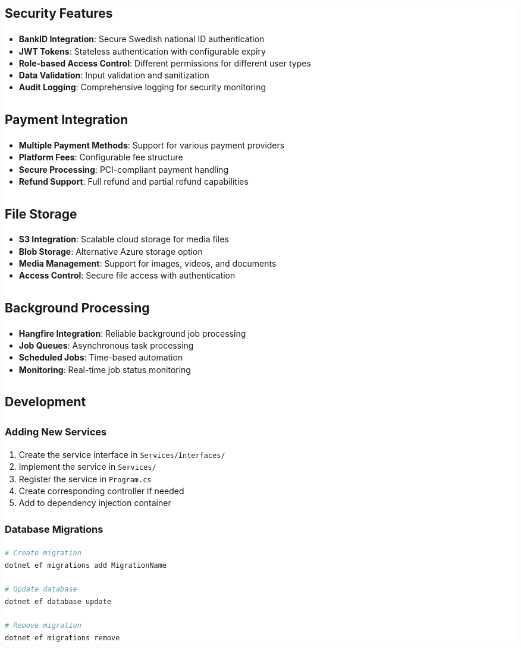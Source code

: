 ## Security Features

- **BankID Integration**: Secure Swedish national ID authentication
- **JWT Tokens**: Stateless authentication with configurable expiry
- **Role-based Access Control**: Different permissions for different user types
- **Data Validation**: Input validation and sanitization
- **Audit Logging**: Comprehensive logging for security monitoring

## Payment Integration

- **Multiple Payment Methods**: Support for various payment providers
- **Platform Fees**: Configurable fee structure
- **Secure Processing**: PCI-compliant payment handling
- **Refund Support**: Full refund and partial refund capabilities

## File Storage

- **S3 Integration**: Scalable cloud storage for media files
- **Blob Storage**: Alternative Azure storage option
- **Media Management**: Support for images, videos, and documents
- **Access Control**: Secure file access with authentication

## Background Processing

- **Hangfire Integration**: Reliable background job processing
- **Job Queues**: Asynchronous task processing
- **Scheduled Jobs**: Time-based automation
- **Monitoring**: Real-time job status monitoring

## Development

### Adding New Services

1. Create the service interface in `Services/Interfaces/`
2. Implement the service in `Services/`
3. Register the service in `Program.cs`
4. Create corresponding controller if needed
5. Add to dependency injection container

### Database Migrations

```bash
# Create migration
dotnet ef migrations add MigrationName

# Update database
dotnet ef database update

# Remove migration
dotnet ef migrations remove
```
